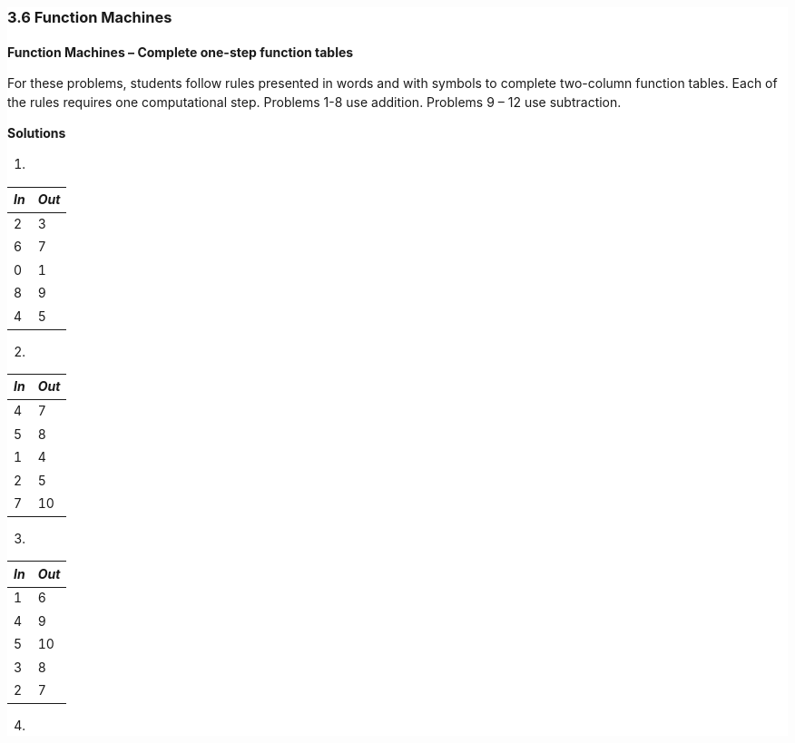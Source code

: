 </article>

### 3.6 Function Machines

<article>

**Function Machines – Complete one-step function tables**

For these problems, students follow rules presented in words and with symbols to complete two-column function tables. Each of the rules requires one computational step. Problems 1-8 use addition. Problems 9 – 12 use subtraction.

**Solutions**

1.

| **_In_** | **_Out_** |
| --- | --- |
| 2   | 3   |
| 6   | 7   |
| 0   | 1   |
| 8   | 9   |
| 4   | 5   |

2.

| **_In_** | **_Out_** |
| --- | --- |
| 4   | 7   |
| 5   | 8   |
| 1   | 4   |
| 2   | 5   |
| 7   | 10  |

3.

| **_In_** | **_Out_** |
| --- | --- |
| 1   | 6   |
| 4   | 9   |
| 5   | 10  |
| 3   | 8   |
| 2   | 7   |

4.
